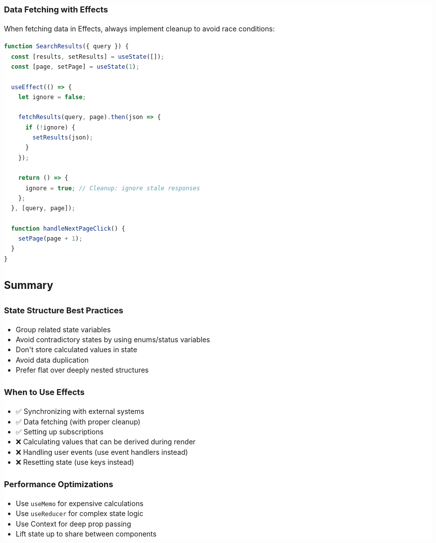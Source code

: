 ### Data Fetching with Effects

When fetching data in Effects, always implement cleanup to avoid race conditions:

```javascript
function SearchResults({ query }) {
  const [results, setResults] = useState([]);
  const [page, setPage] = useState(1);
  
  useEffect(() => {
    let ignore = false;
    
    fetchResults(query, page).then(json => {
      if (!ignore) {
        setResults(json);
      }
    });
    
    return () => {
      ignore = true; // Cleanup: ignore stale responses
    };
  }, [query, page]);

  function handleNextPageClick() {
    setPage(page + 1);
  }
}
```

## Summary

### State Structure Best Practices
- Group related state variables
- Avoid contradictory states by using enums/status variables
- Don't store calculated values in state
- Avoid data duplication
- Prefer flat over deeply nested structures

### When to Use Effects
- ✅ Synchronizing with external systems
- ✅ Data fetching (with proper cleanup)
- ✅ Setting up subscriptions
- ❌ Calculating values that can be derived during render
- ❌ Handling user events (use event handlers instead)
- ❌ Resetting state (use keys instead)

### Performance Optimizations
- Use `useMemo` for expensive calculations
- Use `useReducer` for complex state logic
- Use Context for deep prop passing
- Lift state up to share between components